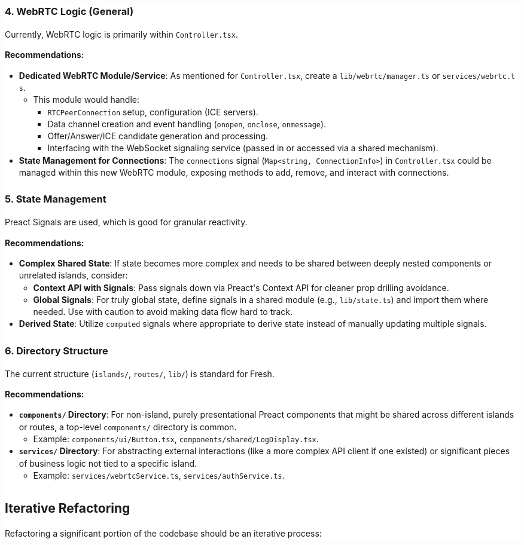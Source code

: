 ### 4. WebRTC Logic (General)

Currently, WebRTC logic is primarily within `Controller.tsx`.

**Recommendations:**

- **Dedicated WebRTC Module/Service**: As mentioned for `Controller.tsx`, create
  a `lib/webrtc/manager.ts` or `services/webrtc.ts`.
  - This module would handle:
    - `RTCPeerConnection` setup, configuration (ICE servers).
    - Data channel creation and event handling (`onopen`, `onclose`,
      `onmessage`).
    - Offer/Answer/ICE candidate generation and processing.
    - Interfacing with the WebSocket signaling service (passed in or accessed
      via a shared mechanism).
- **State Management for Connections**: The `connections` signal
  (`Map<string, ConnectionInfo>`) in `Controller.tsx` could be managed within
  this new WebRTC module, exposing methods to add, remove, and interact with
  connections.

### 5. State Management

Preact Signals are used, which is good for granular reactivity.

**Recommendations:**

- **Complex Shared State**: If state becomes more complex and needs to be shared
  between deeply nested components or unrelated islands, consider:
  - **Context API with Signals**: Pass signals down via Preact's Context API for
    cleaner prop drilling avoidance.
  - **Global Signals**: For truly global state, define signals in a shared
    module (e.g., `lib/state.ts`) and import them where needed. Use with caution
    to avoid making data flow hard to track.
- **Derived State**: Utilize `computed` signals where appropriate to derive
  state instead of manually updating multiple signals.

### 6. Directory Structure

The current structure (`islands/`, `routes/`, `lib/`) is standard for Fresh.

**Recommendations:**

- **`components/` Directory**: For non-island, purely presentational Preact
  components that might be shared across different islands or routes, a
  top-level `components/` directory is common.
  - Example: `components/ui/Button.tsx`, `components/shared/LogDisplay.tsx`.
- **`services/` Directory**: For abstracting external interactions (like a more
  complex API client if one existed) or significant pieces of business logic not
  tied to a specific island.
  - Example: `services/webrtcService.ts`, `services/authService.ts`.

## Iterative Refactoring

Refactoring a significant portion of the codebase should be an iterative
process:
